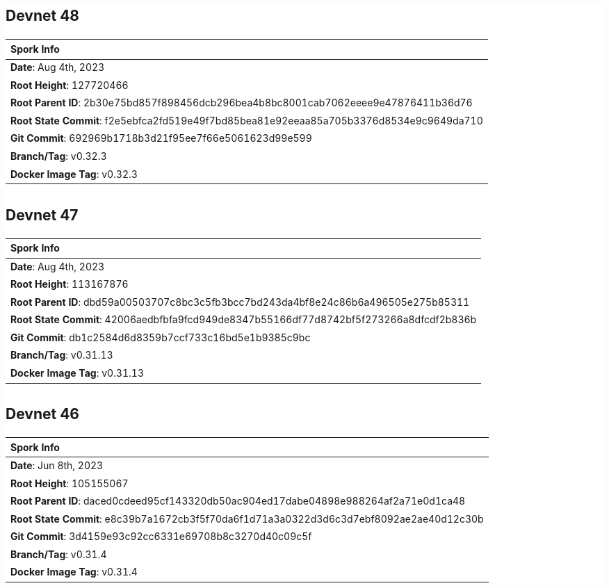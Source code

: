 ## Devnet 48

| Spork Info                                                                              |
|:----------------------------------------------------------------------------------------|
| **Date**: Aug 4th, 2023                                                                 |
| **Root Height**: 127720466                                                              |
| **Root Parent ID**: 2b30e75bd857f898456dcb296bea4b8bc8001cab7062eeee9e47876411b36d76    |
| **Root State Commit**: f2e5ebfca2fd519e49f7bd85bea81e92eeaa85a705b3376d8534e9c9649da710 |
| **Git Commit**: 692969b1718b3d21f95ee7f66e5061623d99e599                                |
| **Branch/Tag**: v0.32.3                                                                 |
| **Docker Image Tag**: v0.32.3                                                           |

## Devnet 47

| Spork Info                                                                              |
|:----------------------------------------------------------------------------------------|
| **Date**: Aug 4th, 2023                                                                 |
| **Root Height**: 113167876                                                              |
| **Root Parent ID**: dbd59a00503707c8bc3c5fb3bcc7bd243da4bf8e24c86b6a496505e275b85311    |
| **Root State Commit**: 42006aedbfbfa9fcd949de8347b55166df77d8742bf5f273266a8dfcdf2b836b |
| **Git Commit**: db1c2584d6d8359b7ccf733c16bd5e1b9385c9bc                                |
| **Branch/Tag**: v0.31.13                                                                |
| **Docker Image Tag**: v0.31.13                                                          |

## Devnet 46

| Spork Info                                                                              |
|:----------------------------------------------------------------------------------------|
| **Date**: Jun 8th, 2023                                                                 |
| **Root Height**: 105155067                                                              |
| **Root Parent ID**: daced0cdeed95cf143320db50ac904ed17dabe04898e988264af2a71e0d1ca48    |
| **Root State Commit**: e8c39b7a1672cb3f5f70da6f1d71a3a0322d3d6c3d7ebf8092ae2ae40d12c30b |
| **Git Commit**: 3d4159e93c92cc6331e69708b8c3270d40c09c5f                                |
| **Branch/Tag**: v0.31.4                                                                 |
| **Docker Image Tag**: v0.31.4                                                           |
